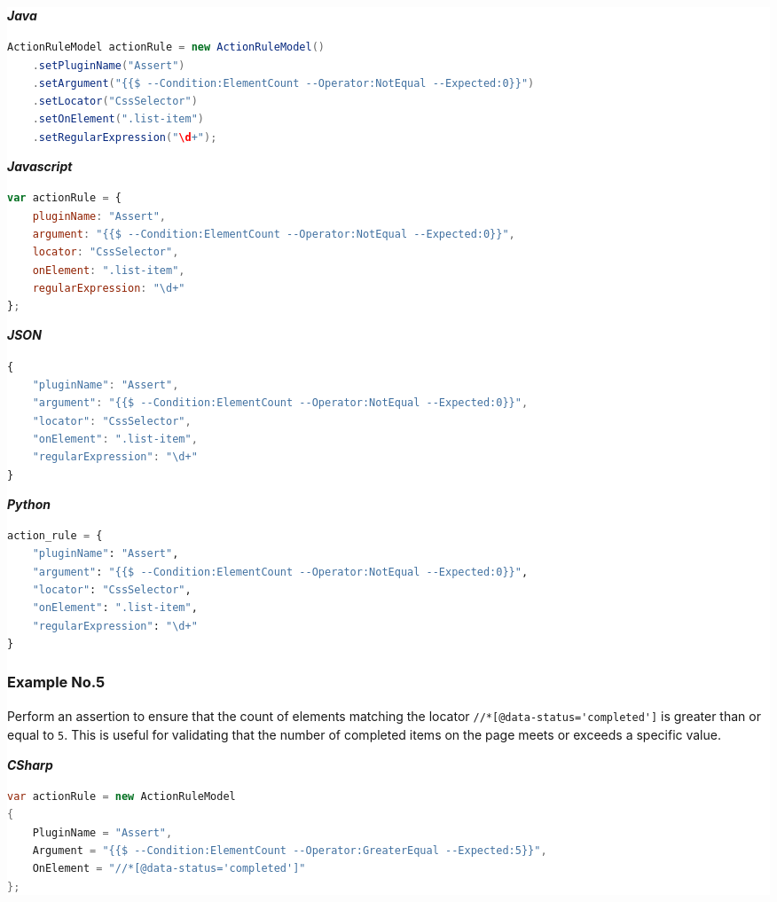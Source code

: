 _**Java**_

```java
ActionRuleModel actionRule = new ActionRuleModel()
    .setPluginName("Assert")
    .setArgument("{{$ --Condition:ElementCount --Operator:NotEqual --Expected:0}}")
    .setLocator("CssSelector")
    .setOnElement(".list-item")
    .setRegularExpression("\d+");
```

_**Javascript**_

```js
var actionRule = {
    pluginName: "Assert",
    argument: "{{$ --Condition:ElementCount --Operator:NotEqual --Expected:0}}",
    locator: "CssSelector",
    onElement: ".list-item",
    regularExpression: "\d+"
};
```

_**JSON**_

```js
{
    "pluginName": "Assert",
    "argument": "{{$ --Condition:ElementCount --Operator:NotEqual --Expected:0}}",
    "locator": "CssSelector",
    "onElement": ".list-item",
    "regularExpression": "\d+"
}
```

_**Python**_

```python
action_rule = {
    "pluginName": "Assert",
    "argument": "{{$ --Condition:ElementCount --Operator:NotEqual --Expected:0}}",
    "locator": "CssSelector",
    "onElement": ".list-item",
    "regularExpression": "\d+"
}
```
### Example No.5

Perform an assertion to ensure that the count of elements matching the locator `//*[@data-status='completed']` is greater than or equal to `5`. 
This is useful for validating that the number of completed items on the page meets or exceeds a specific value.

_**CSharp**_

```csharp
var actionRule = new ActionRuleModel
{
    PluginName = "Assert",
    Argument = "{{$ --Condition:ElementCount --Operator:GreaterEqual --Expected:5}}",
    OnElement = "//*[@data-status='completed']"
};
```
